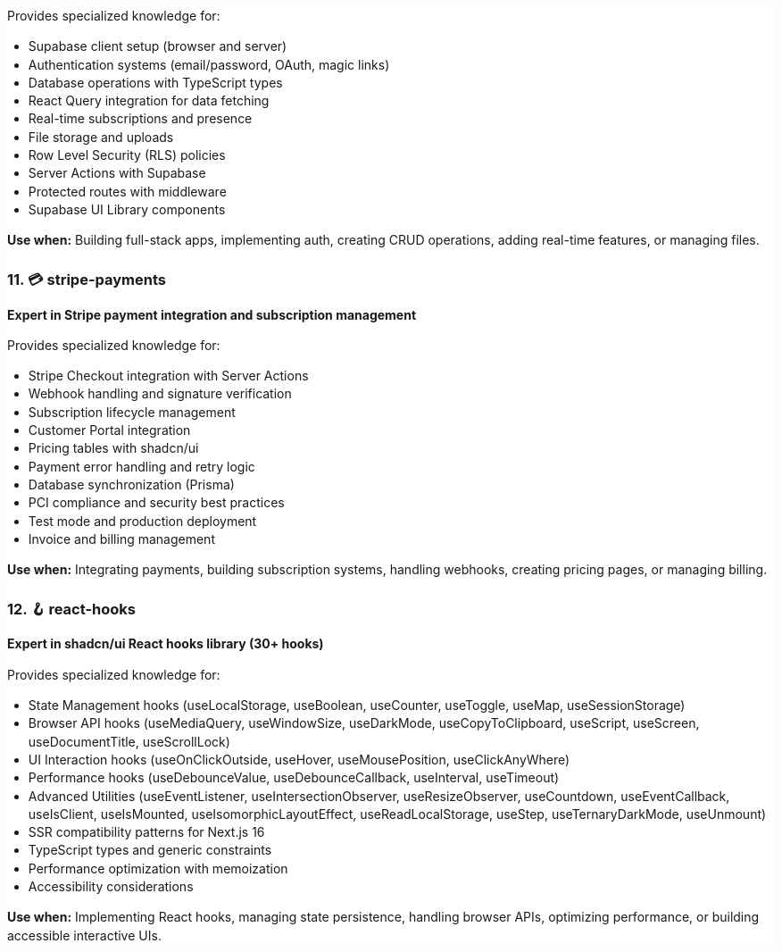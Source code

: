 Provides specialized knowledge for:
- Supabase client setup (browser and server)
- Authentication systems (email/password, OAuth, magic links)
- Database operations with TypeScript types
- React Query integration for data fetching
- Real-time subscriptions and presence
- File storage and uploads
- Row Level Security (RLS) policies
- Server Actions with Supabase
- Protected routes with middleware
- Supabase UI Library components

**Use when:** Building full-stack apps, implementing auth, creating CRUD operations, adding real-time features, or managing files.

### 11. 💳 stripe-payments
**Expert in Stripe payment integration and subscription management**

Provides specialized knowledge for:
- Stripe Checkout integration with Server Actions
- Webhook handling and signature verification
- Subscription lifecycle management
- Customer Portal integration
- Pricing tables with shadcn/ui
- Payment error handling and retry logic
- Database synchronization (Prisma)
- PCI compliance and security best practices
- Test mode and production deployment
- Invoice and billing management

**Use when:** Integrating payments, building subscription systems, handling webhooks, creating pricing pages, or managing billing.

### 12. 🪝 react-hooks
**Expert in shadcn/ui React hooks library (30+ hooks)**

Provides specialized knowledge for:
- State Management hooks (useLocalStorage, useBoolean, useCounter, useToggle, useMap, useSessionStorage)
- Browser API hooks (useMediaQuery, useWindowSize, useDarkMode, useCopyToClipboard, useScript, useScreen, useDocumentTitle, useScrollLock)
- UI Interaction hooks (useOnClickOutside, useHover, useMousePosition, useClickAnyWhere)
- Performance hooks (useDebounceValue, useDebounceCallback, useInterval, useTimeout)
- Advanced Utilities (useEventListener, useIntersectionObserver, useResizeObserver, useCountdown, useEventCallback, useIsClient, useIsMounted, useIsomorphicLayoutEffect, useReadLocalStorage, useStep, useTernaryDarkMode, useUnmount)
- SSR compatibility patterns for Next.js 16
- TypeScript types and generic constraints
- Performance optimization with memoization
- Accessibility considerations

**Use when:** Implementing React hooks, managing state persistence, handling browser APIs, optimizing performance, or building accessible interactive UIs.
